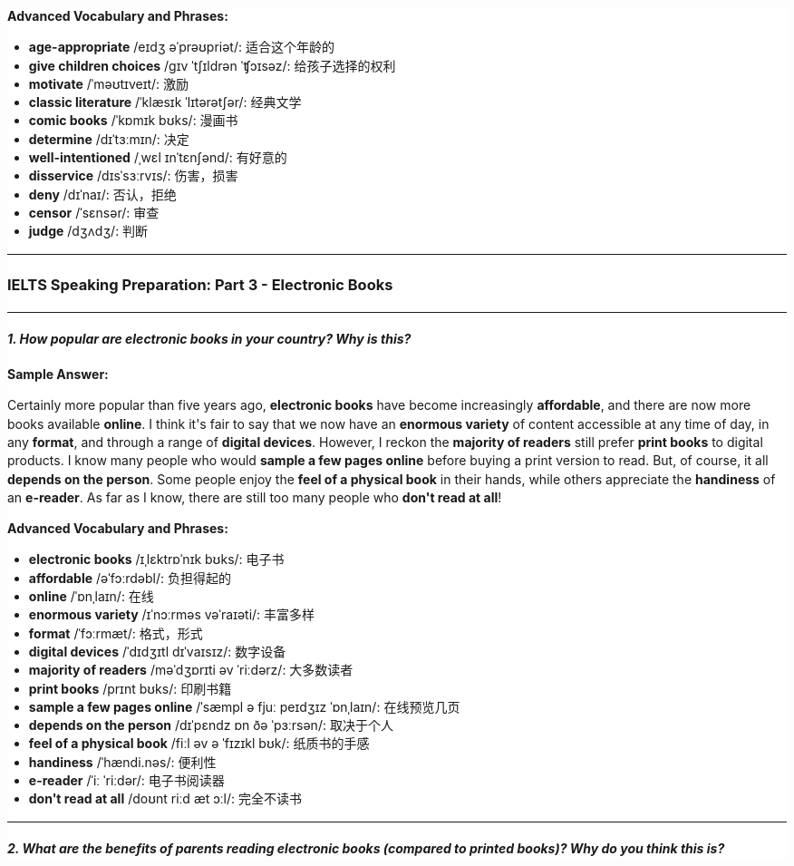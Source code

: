 **Advanced Vocabulary and Phrases:**

- **age-appropriate** /eɪdʒ əˈprəʊpriət/: 适合这个年龄的
- **give children choices** /ɡɪv ˈtʃɪldrən ˈʧɔɪsəz/: 给孩子选择的权利
- **motivate** /ˈməʊtɪveɪt/: 激励
- **classic literature** /ˈklæsɪk ˈlɪtərətʃər/: 经典文学
- **comic books** /ˈkɒmɪk bʊks/: 漫画书
- **determine** /dɪˈtɜːmɪn/: 决定
- **well-intentioned** /ˌwɛl ɪnˈtɛnʃənd/: 有好意的
- **disservice** /dɪsˈsɜːrvɪs/: 伤害，损害
- **deny** /dɪˈnaɪ/: 否认，拒绝
- **censor** /ˈsɛnsər/: 审查
- **judge** /dʒʌdʒ/: 判断

---

### IELTS Speaking Preparation: Part 3 - Electronic Books

---

#### **_1. How popular are electronic books in your country? Why is this?_**

**Sample Answer:**

Certainly more popular than five years ago, **electronic books** have become increasingly **affordable**, and there are now more books available **online**. I think it's fair to say that we now have an **enormous variety** of content accessible at any time of day, in any **format**, and through a range of **digital devices**. However, I reckon the **majority of readers** still prefer **print books** to digital products. I know many people who would **sample a few pages online** before buying a print version to read. But, of course, it all **depends on the person**. Some people enjoy the **feel of a physical book** in their hands, while others appreciate the **handiness** of an **e-reader**. As far as I know, there are still too many people who **don't read at all**!

**Advanced Vocabulary and Phrases:**

- **electronic books** /ɪˌlɛktrɒˈnɪk bʊks/: 电子书
- **affordable** /əˈfɔːrdəbl/: 负担得起的
- **online** /ˈɒnˌlaɪn/: 在线
- **enormous variety** /ɪˈnɔːrməs vəˈraɪəti/: 丰富多样
- **format** /ˈfɔːrmæt/: 格式，形式
- **digital devices** /ˈdɪdʒɪtl dɪˈvaɪsɪz/: 数字设备
- **majority of readers** /məˈdʒɒrɪti əv ˈriːdərz/: 大多数读者
- **print books** /prɪnt bʊks/: 印刷书籍
- **sample a few pages online** /ˈsæmpl ə fjuː peɪdʒɪz ˈɒnˌlaɪn/: 在线预览几页
- **depends on the person** /dɪˈpɛndz ɒn ðə ˈpɜːrsən/: 取决于个人
- **feel of a physical book** /fiːl əv ə ˈfɪzɪkl bʊk/: 纸质书的手感
- **handiness** /ˈhændi.nəs/: 便利性
- **e-reader** /ˈiː ˈriːdər/: 电子书阅读器
- **don't read at all** /doʊnt riːd æt ɔːl/: 完全不读书

---

#### **_2. What are the benefits of parents reading electronic books (compared to printed books)? Why do you think this is?_**
